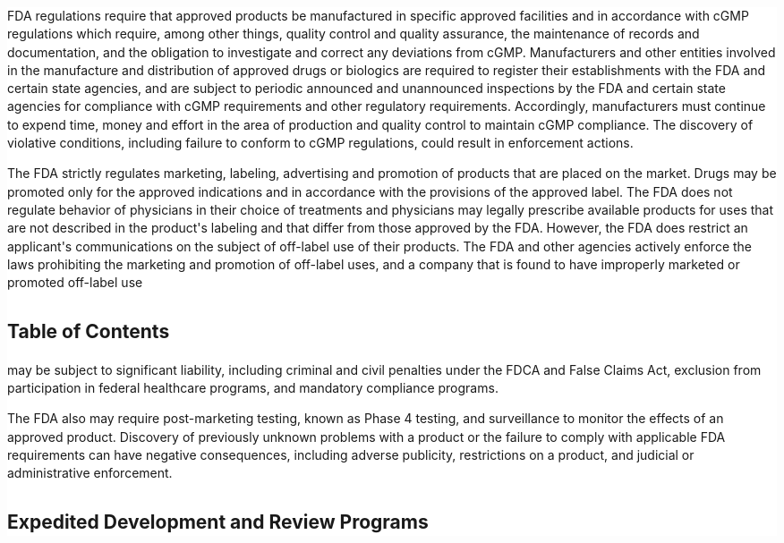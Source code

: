 <p>FDA regulations require that approved products be manufactured in specific approved facilities and in accordance with cGMP regulations which require, among other things, quality control and quality assurance, the maintenance of records and documentation, and the obligation to investigate and correct any deviations from cGMP. Manufacturers and other entities involved in the manufacture and distribution of approved drugs or biologics are required to register their establishments with the FDA and certain state agencies, and are subject to periodic announced and unannounced inspections by the FDA and certain state agencies for compliance with cGMP requirements and other regulatory requirements. Accordingly, manufacturers must continue to expend time, money and effort in the area of production and quality control to maintain cGMP compliance. The discovery of violative conditions, including failure to conform to cGMP regulations, could result in enforcement actions.</p>
<p>The FDA strictly regulates marketing, labeling, advertising and promotion of products that are placed on the market. Drugs may be promoted only for the approved indications and in accordance with the provisions of the approved label. The FDA does not regulate behavior of physicians in their choice of treatments and physicians may legally prescribe available products for uses that are not described in the product's labeling and that differ from those approved by the FDA. However, the FDA does restrict an applicant's communications on the subject of off-label use of their products. The FDA and other agencies actively enforce the laws prohibiting the marketing and promotion of off-label uses, and a company that is found to have improperly marketed or promoted off-label use</p>
<h2>Table of Contents</h2>
<p>may be subject to significant liability, including criminal and civil penalties under the FDCA and False Claims Act, exclusion from participation in federal healthcare programs, and mandatory compliance programs.</p>
<p>The FDA also may require post-marketing testing, known as Phase 4 testing, and surveillance to monitor the effects of an approved product. Discovery of previously unknown problems with a product or the failure to comply with applicable FDA requirements can have negative consequences, including adverse publicity, restrictions on a product, and judicial or administrative enforcement.</p>
<h2>Expedited Development and Review Programs</h2>

